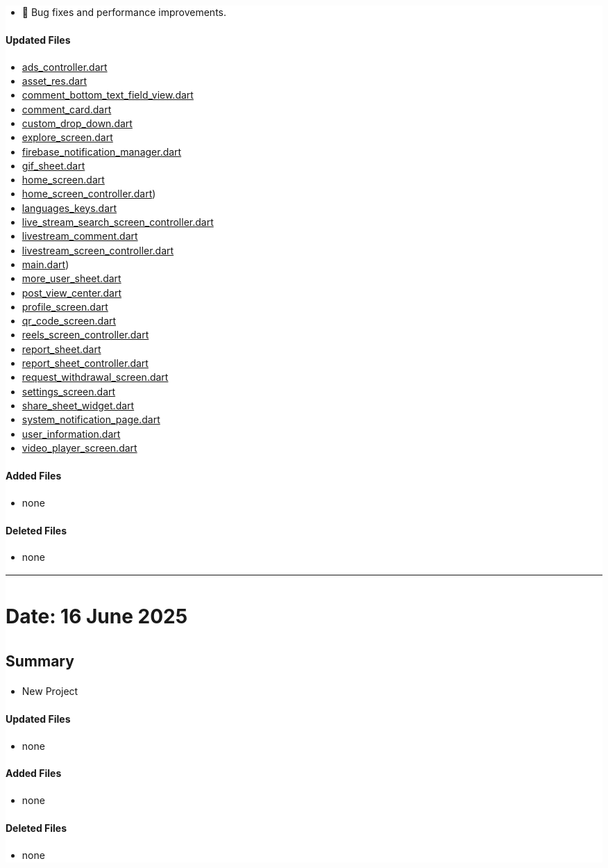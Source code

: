 - 🐞 Bug fixes and performance improvements.

#### Updated Files

- [ads_controller.dart](lib/common/controller/ads_controller.dart)
- [asset_res.dart](lib/utilities/asset_res.dart)
- [comment_bottom_text_field_view.dart](lib/screen/comment_sheet/widget/comment_bottom_text_field_view.dart)
- [comment_card.dart](lib/screen/comment_sheet/widget/comment_card.dart)
- [custom_drop_down.dart](lib/common/widget/custom_drop_down.dart)
- [explore_screen.dart](lib/screen/explore_screen/explore_screen.dart)
- [firebase_notification_manager.dart](lib/common/manager/firebase_notification_manager.dart)
- [gif_sheet.dart](lib/screen/gif_sheet/gif_sheet.dart)
- [home_screen.dart](lib/screen/home_screen/home_screen.dart)
- [home_screen_controller.dart](lib/screen/home_screen/home_screen_controller.dart))
- [languages_keys.dart](lib/languages/languages_keys.dart)
- [live_stream_search_screen_controller.dart](lib/screen/live_stream/live_stream_search_screen/live_stream_search_screen_controller.dart)
- [livestream_comment.dart](lib/model/livestream/livestream_comment.dart)
- [livestream_screen_controller.dart](lib/screen/live_stream/livestream_screen/livestream_screen_controller.dart)
- [main.dart](lib/main.dart))
- [more_user_sheet.dart](lib/screen/share_sheet_widget/widget/more_user_sheet.dart)
- [post_view_center.dart](lib/screen/post_screen/widget/post_view_center.dart)
- [profile_screen.dart](lib/screen/profile_screen/profile_screen.dart)
- [qr_code_screen.dart](lib/screen/qr_code_screen/qr_code_screen.dart)
- [reels_screen_controller.dart](lib/screen/reels_screen/reels_screen_controller.dart)
- [report_sheet.dart](lib/screen/report_sheet/report_sheet.dart)
- [report_sheet_controller.dart](lib/screen/report_sheet/report_sheet_controller.dart)
- [request_withdrawal_screen.dart](lib/screen/request_withdrawal_screen/request_withdrawal_screen.dart)
- [settings_screen.dart](lib/screen/settings_screen/settings_screen.dart)
- [share_sheet_widget.dart](lib/screen/share_sheet_widget/share_sheet_widget.dart)
- [system_notification_page.dart](lib/screen/notification_screen/widget/system_notification_page.dart)
- [user_information.dart](lib/screen/reels_screen/reel/widget/user_information.dart)
- [video_player_screen.dart](lib/screen/video_player_screen/video_player_screen.dart)

#### Added Files
- none

#### Deleted Files
- none

----------------------------------------------------------------------------------------------------

# Date: 16 June 2025

## Summary

- New Project

#### Updated Files

- none

#### Added Files

- none

#### Deleted Files

- none
